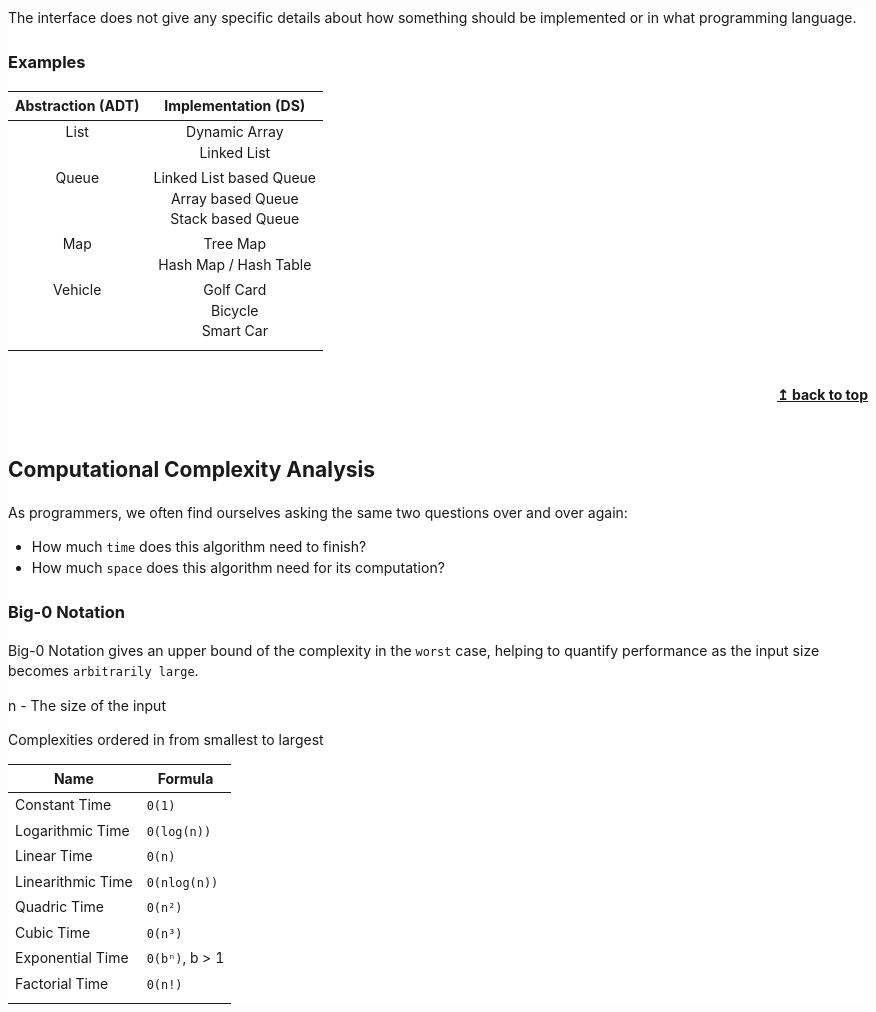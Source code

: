 The interface does not give any specific details about how something should be implemented or in what programming language.

### Examples

| Abstraction (ADT) |                        Implementation (DS)                        |
|:-----------------:|:-----------------------------------------------------------------:|
|        List       |                    Dynamic Array<br>Linked List                   |
|       Queue       | Linked List based Queue<br>Array based Queue<br>Stack based Queue |
|        Map        |                 Tree Map<br>Hash Map / Hash Table                 |
|      Vehicle      |                 Golf Card<br>Bicycle<br>Smart Car                 |
|                   |                                                                   |


<br/>
<div align="right">
    <b><a href="#">↥ back to top</a></b>
</div>
<br/>

## Computational Complexity Analysis

As programmers, we often find ourselves asking the same two questions over and over again:

* How much `time` does this algorithm need to finish?
* How much `space` does this algorithm need for its computation?

### Big-0 Notation

Big-0 Notation gives an upper bound of the complexity in the `worst` case, helping to quantify performance as the input size becomes `arbitrarily large`.

n - The size of the input

Complexities ordered in from smallest to largest

| Name              | Formula        |
|-------------------|----------------|
| Constant Time     | `0(1)`         |
| Logarithmic Time  | `0(log(n))`    |
| Linear Time       | `0(n)`         |
| Linearithmic Time | `0(nlog(n))`   |
| Quadric Time      | `0(n²)`        |
| Cubic Time        | `0(n³)`        |
| Exponential Time  | `0(bⁿ)`, b > 1 |
| Factorial Time    | `0(n!)`        |
|                   |                |
